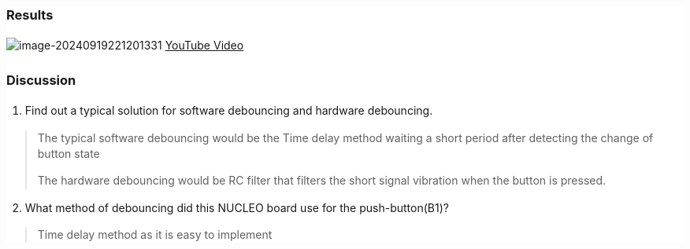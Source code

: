 ### Results

![image-20240919221201331](https://github.com/user-attachments/assets/c67d52f4-8e4d-4a56-bc55-1f8c5b41b97e)
[YouTube Video](https://youtu.be/kw8cV17iACY)



### Discussion

1. Find out a typical solution for software debouncing and hardware debouncing.

>   The typical software debouncing would be the Time delay method waiting a short period after detecting the change of button state
>
>   The hardware debouncing would be RC filter that filters the short signal vibration when the button is pressed.

2. What method of debouncing did this NUCLEO board use for the push-button(B1)?

>Time delay method as it is easy to implement
